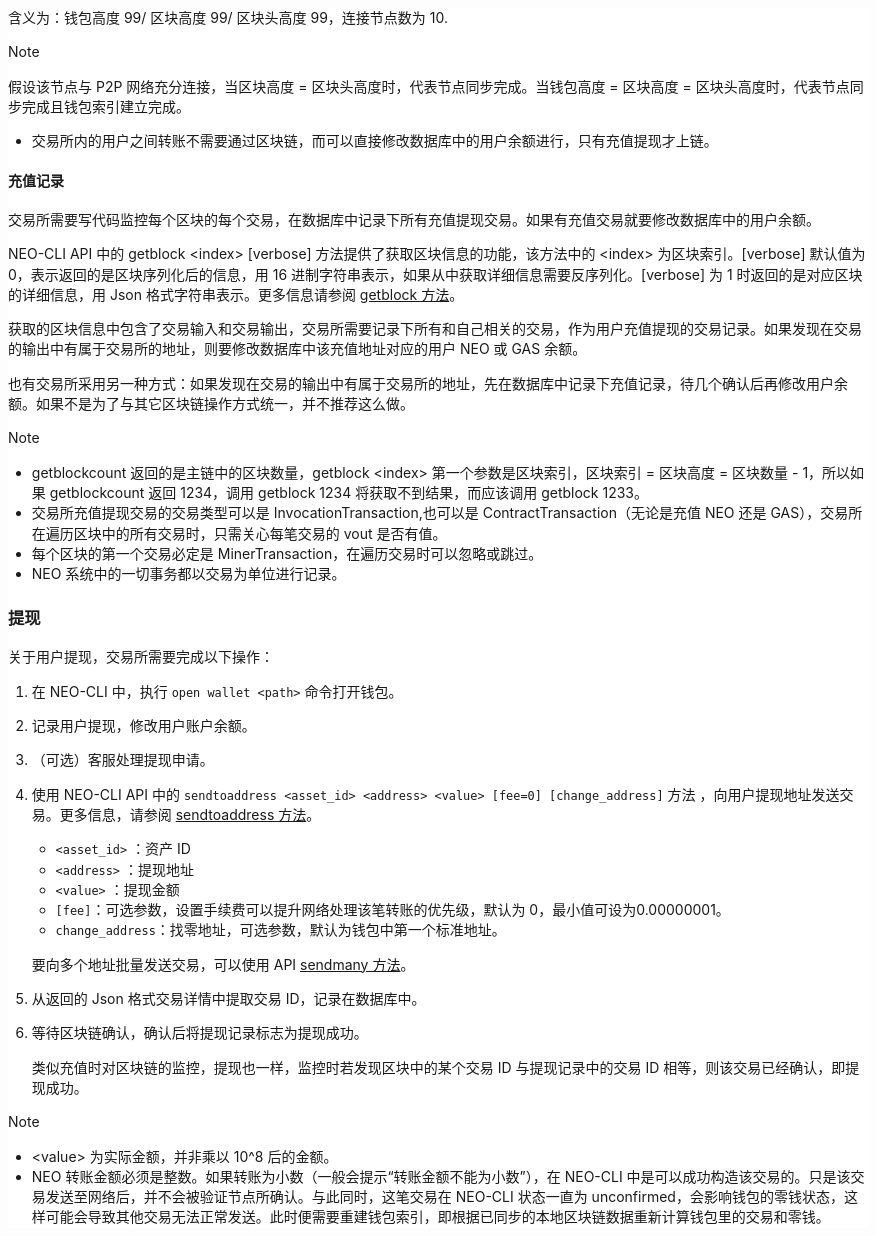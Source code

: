   含义为：钱包高度 99/ 区块高度 99/ 区块头高度 99，连接节点数为 10.

  > [!Note]
  >
  > 假设该节点与 P2P 网络充分连接，当区块高度 = 区块头高度时，代表节点同步完成。当钱包高度 = 区块高度 = 区块头高度时，代表节点同步完成且钱包索引建立完成。
  
- 交易所内的用户之间转账不需要通过区块链，而可以直接修改数据库中的用户余额进行，只有充值提现才上链。

#### 充值记录

交易所需要写代码监控每个区块的每个交易，在数据库中记录下所有充值提现交易。如果有充值交易就要修改数据库中的用户余额。

NEO-CLI  API 中的 getblock \<index\> [verbose] 方法提供了获取区块信息的功能，该方法中的 \<index\> 为区块索引。[verbose] 默认值为 0，表示返回的是区块序列化后的信息，用 16 进制字符串表示，如果从中获取详细信息需要反序列化。[verbose] 为 1 时返回的是对应区块的详细信息，用 Json 格式字符串表示。更多信息请参阅 [getblock 方法](../../reference/rpc/latest-version/api/getblock2.md)。

获取的区块信息中包含了交易输入和交易输出，交易所需要记录下所有和自己相关的交易，作为用户充值提现的交易记录。如果发现在交易的输出中有属于交易所的地址，则要修改数据库中该充值地址对应的用户 NEO 或 GAS 余额。

也有交易所采用另一种方式：如果发现在交易的输出中有属于交易所的地址，先在数据库中记录下充值记录，待几个确认后再修改用户余额。如果不是为了与其它区块链操作方式统一，并不推荐这么做。

> [!Note]
>
> - getblockcount 返回的是主链中的区块数量，getblock \<index\> 第一个参数是区块索引，区块索引 = 区块高度 = 区块数量 - 1，所以如果 getblockcount 返回 1234，调用 getblock 1234 将获取不到结果，而应该调用 getblock 1233。
>- 交易所充值提现交易的交易类型可以是 InvocationTransaction,也可以是 ContractTransaction（无论是充值 NEO 还是 GAS），交易所在遍历区块中的所有交易时，只需关心每笔交易的 vout 是否有值。
> - 每个区块的第一个交易必定是 MinerTransaction，在遍历交易时可以忽略或跳过。
> - NEO 系统中的一切事务都以交易为单位进行记录。
> 

### 提现

关于用户提现，交易所需要完成以下操作：

1. 在 NEO-CLI 中，执行 `open wallet <path>` 命令打开钱包。

2. 记录用户提现，修改用户账户余额。

3. （可选）客服处理提现申请。

4. 使用 NEO-CLI API 中的 `sendtoaddress <asset_id> <address> <value> [fee=0] [change_address]` 方法 ，向用户提现地址发送交易。更多信息，请参阅 [sendtoaddress 方法](../../reference/rpc/latest-version/api/sendtoaddress.md)。

   - `<asset_id>` ：资产 ID
   - `<address>` ：提现地址
   - `<value>` ：提现金额
   - `[fee]`：可选参数，设置手续费可以提升网络处理该笔转账的优先级，默认为 0，最小值可设为0.00000001。
   - `change_address`：找零地址，可选参数，默认为钱包中第一个标准地址。

   要向多个地址批量发送交易，可以使用 API [sendmany 方法](../../reference/rpc/latest-version/api/sendmany.md)。

5. 从返回的 Json 格式交易详情中提取交易 ID，记录在数据库中。

6. 等待区块链确认，确认后将提现记录标志为提现成功。

   类似充值时对区块链的监控，提现也一样，监控时若发现区块中的某个交易 ID 与提现记录中的交易 ID 相等，则该交易已经确认，即提现成功。

> [!Note]
>
> -  \<value\> 为实际金额，并非乘以 10^8 后的金额。
>-  NEO 转账金额必须是整数。如果转账为小数（一般会提示“转账金额不能为小数”），在 NEO-CLI 中是可以成功构造该交易的。只是该交易发送至网络后，并不会被验证节点所确认。与此同时，这笔交易在 NEO-CLI 状态一直为 unconfirmed，会影响钱包的零钱状态，这样可能会导致其他交易无法正常发送。此时便需要重建钱包索引，即根据已同步的本地区块链数据重新计算钱包里的交易和零钱。
